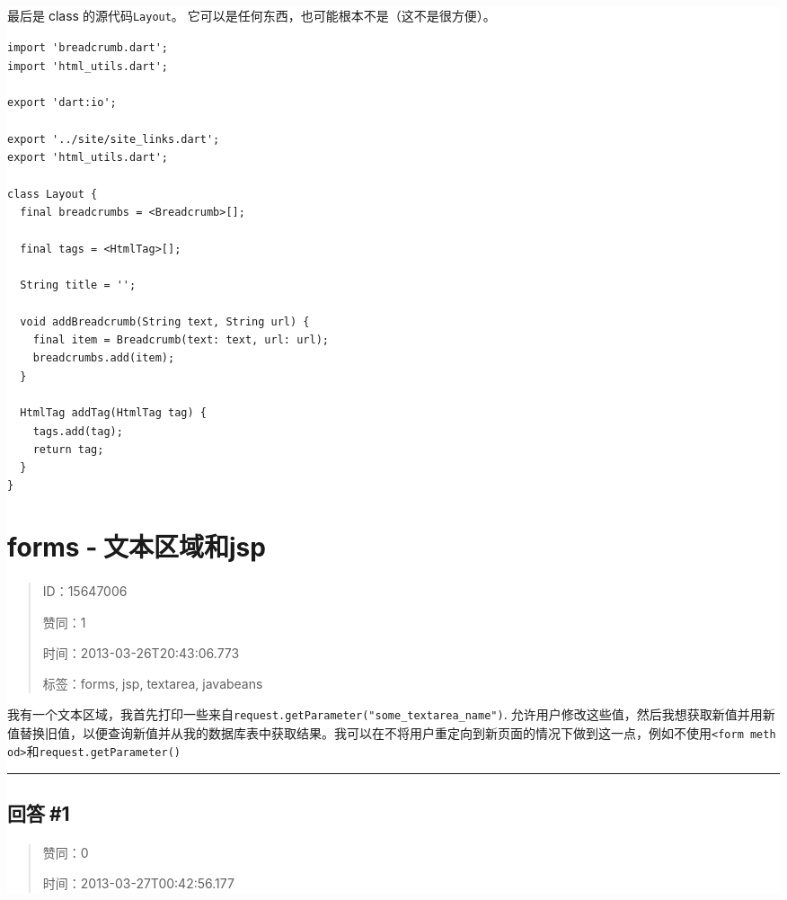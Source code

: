 最后是 class 的源代码`Layout`。
它可以是任何东西，也可能根本不是（这不是很方便）。

```
import 'breadcrumb.dart';
import 'html_utils.dart';

export 'dart:io';

export '../site/site_links.dart';
export 'html_utils.dart';

class Layout {
  final breadcrumbs = <Breadcrumb>[];

  final tags = <HtmlTag>[];

  String title = '';

  void addBreadcrumb(String text, String url) {
    final item = Breadcrumb(text: text, url: url);
    breadcrumbs.add(item);
  }

  HtmlTag addTag(HtmlTag tag) {
    tags.add(tag);
    return tag;
  }
} 
```

# forms - 文本区域和jsp

> ID：15647006
> 
> 赞同：1
> 
> 时间：2013-03-26T20:43:06.773
> 
> 标签：forms, jsp, textarea, javabeans

我有一个文本区域，我首先打印一些来自`request.getParameter("some_textarea_name")`. 允许用户修改这些值，然后我想获取新值并用新值替换旧值，以便查询新值并从我的数据库表中获取结果。我可以在不将用户重定向到新页面的情况下做到这一点，例如不使用`<form method>`和`request.getParameter()`

* * *

## 回答 #1

> 赞同：0
> 
> 时间：2013-03-27T00:42:56.177
